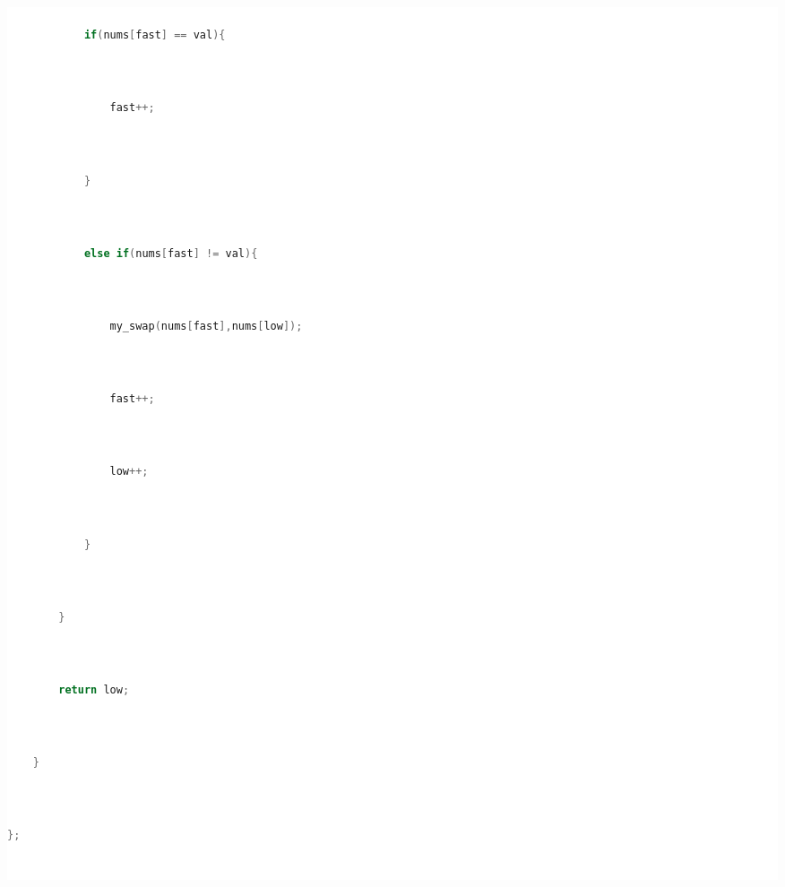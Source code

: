 ```c++

            if(nums[fast] == val){

 

                fast++;

 

            }

 

            else if(nums[fast] != val){

 

                my_swap(nums[fast],nums[low]);

 

                fast++;

 

                low++;

 

            }

 

        }

 

        return low;

 

    }

 

};

 

```
